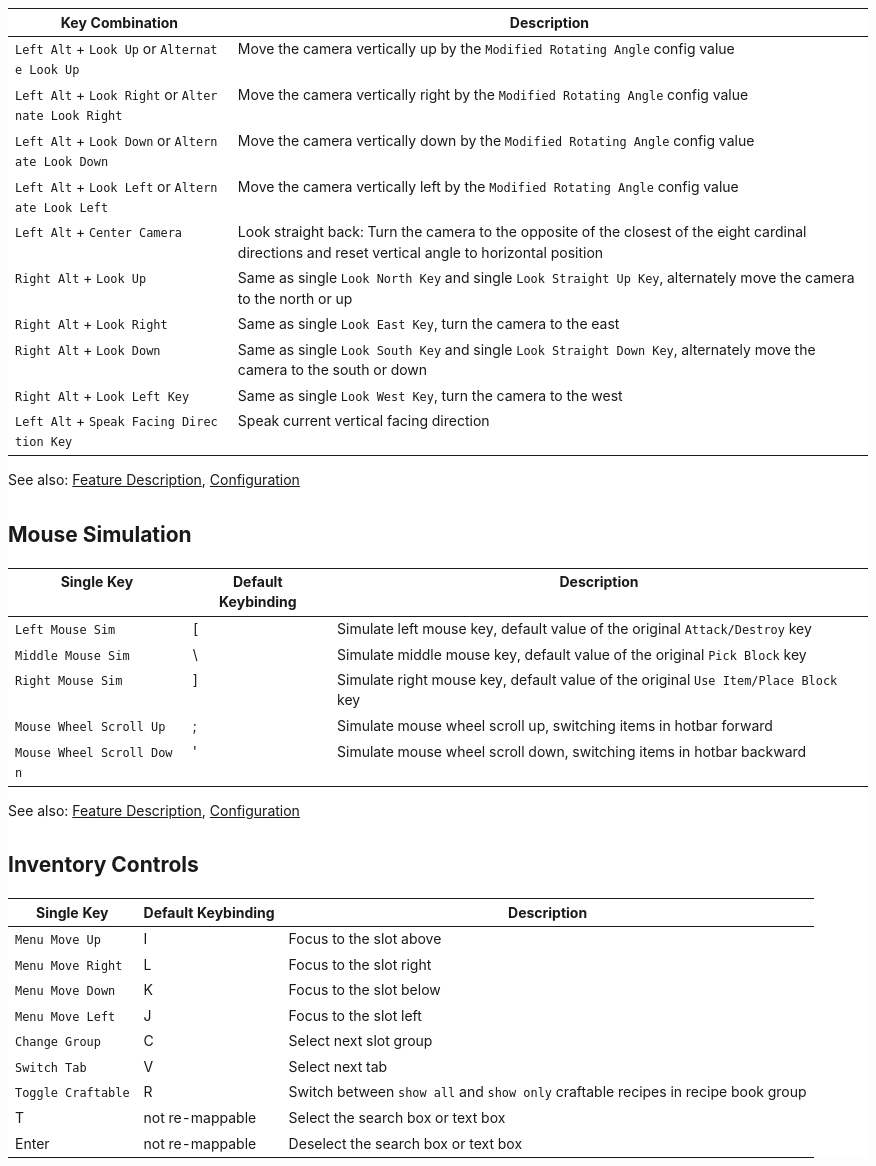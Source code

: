 | Key Combination                                     | Description                                                                                                                                         |
|-----------------------------------------------------|-----------------------------------------------------------------------------------------------------------------------------------------------------|
| `Left Alt` + `Look Up` or `Alternate Look Up`       | Move the camera vertically up by the `Modified Rotating Angle` config value                                                                         |
| `Left Alt` + `Look Right` or `Alternate Look Right` | Move the camera vertically right by the `Modified Rotating Angle` config value                                                                      |
| `Left Alt` + `Look Down` or `Alternate Look Down`   | Move the camera vertically down by the `Modified Rotating Angle` config value                                                                       |
| `Left Alt` + `Look Left` or `Alternate Look Left`   | Move the camera vertically left by the `Modified Rotating Angle` config value                                                                       |
| `Left Alt` + `Center Camera`                        | Look straight back: Turn the camera to the opposite of the closest of the eight cardinal directions and reset vertical angle to horizontal position |
| `Right Alt` + `Look Up`                             | Same as single `Look North Key` and single `Look Straight Up Key`, alternately move the camera to the north or up                                   |
| `Right Alt` + `Look Right`                          | Same as single `Look East Key`, turn the camera to the east                                                                                         |
| `Right Alt` + `Look Down`                           | Same as single `Look South Key` and single `Look Straight Down Key`, alternately move the camera to the south or down                               |
| `Right Alt` + `Look Left Key`                       | Same as single `Look West Key`, turn the camera to the west                                                                                         |
| `Left Alt` + `Speak Facing Direction Key`           | Speak current vertical facing direction                                                                                                             |

See also: [Feature Description](/docs/features.md#camera-controls), [Configuration](/docs/config.md#camera-controls)

## Mouse Simulation

| Single Key                | Default Keybinding | Description                                                                        |
|---------------------------|--------------------|------------------------------------------------------------------------------------|
| `Left Mouse Sim`          | [                  | Simulate left mouse key, default value of the original `Attack/Destroy` key        |
| `Middle Mouse Sim`        | \                  | Simulate middle mouse key, default value of the original `Pick Block` key          |
| `Right Mouse Sim`         | ]                  | Simulate right mouse key, default value of the original `Use Item/Place Block` key |
| `Mouse Wheel Scroll Up`   | ;                  | Simulate mouse wheel scroll up, switching items in hotbar forward                  |
| `Mouse Wheel Scroll Down` | '                  | Simulate mouse wheel scroll down, switching items in hotbar backward               |

See also: [Feature Description](/docs/features.md#mouse-simulation), [Configuration](/docs/config.md#mouse-simulation)

## Inventory Controls

| Single Key         | Default Keybinding | Description                                                                      |
|--------------------|--------------------|----------------------------------------------------------------------------------|
| `Menu Move Up`     | I                  | Focus to the slot above                                                          |
| `Menu Move Right`  | L                  | Focus to the slot right                                                          |
| `Menu Move Down`   | K                  | Focus to the slot below                                                          |
| `Menu Move Left`   | J                  | Focus to the slot left                                                           |
| `Change Group`     | C                  | Select next slot group                                                           |
| `Switch Tab`       | V                  | Select next tab                                                                  |
| `Toggle Craftable` | R                  | Switch between `show all` and `show only` craftable recipes in recipe book group |
| T                  | not re-mappable    | Select the search box or text box                                                |
| Enter              | not re-mappable    | Deselect the search box or text box                                              |
